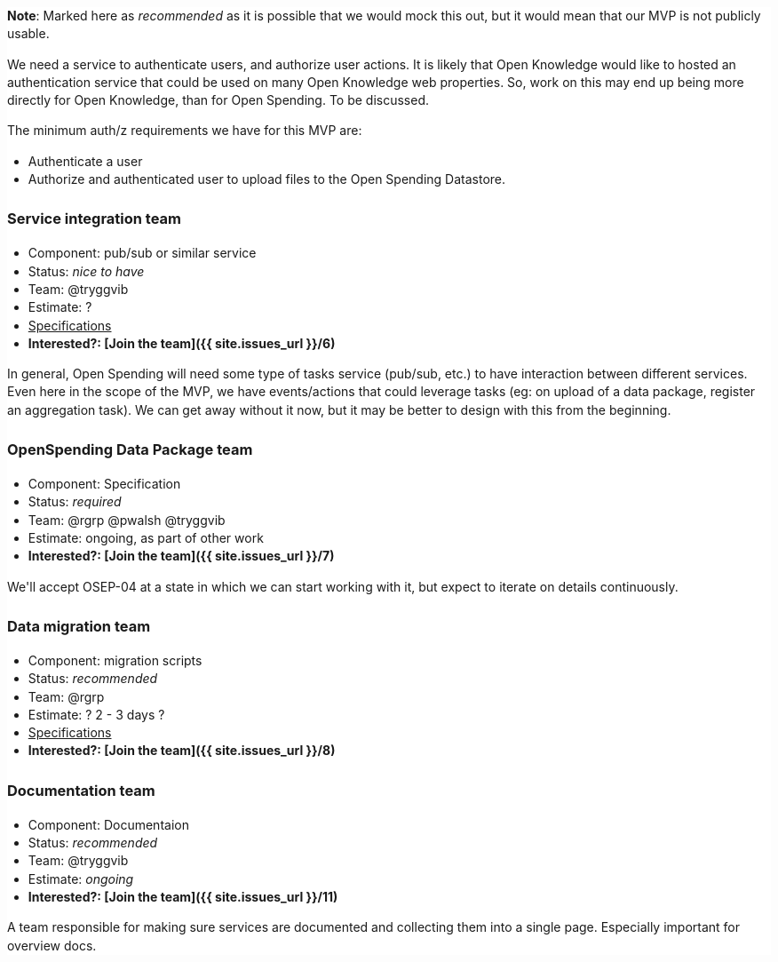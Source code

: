 **Note**: Marked here as *recommended* as it is possible that we would mock this out, but it would mean that our MVP is not publicly usable.

We need a service to authenticate users, and authorize user actions. It is likely that Open Knowledge would like to hosted an authentication service that could be used on many Open Knowledge web properties. So, work on this may end up being more directly for Open Knowledge, than for Open Spending. To be discussed.

The minimum auth/z requirements we have for this MVP are:

* Authenticate a user
* Authorize and authenticated user to upload files to the Open Spending Datastore.

### Service integration team

* Component: pub/sub or similar service
* Status: *nice to have*
* Team: @tryggvib
* Estimate: ?
* [Specifications](07-integration.html)
* **Interested?: [Join the team]({{ site.issues_url }}/6)**

In general, Open Spending will need some type of tasks service (pub/sub, etc.) to have interaction between different services. Even here in the scope of the MVP, we have events/actions that could leverage tasks (eg: on upload of a data package, register an aggregation task). We can get away without it now, but it may be better to design with this from the beginning.

### OpenSpending Data Package team

* Component: Specification
* Status: *required*
* Team: @rgrp @pwalsh @tryggvib
* Estimate: ongoing, as part of other work
* **Interested?: [Join the team]({{ site.issues_url }}/7)**

We'll accept OSEP-04 at a state in which we can start working with it, but expect to iterate on details continuously.

### Data migration team

* Component: migration scripts
* Status: *recommended*
* Team: @rgrp
* Estimate: ? 2 - 3 days ?
* [Specifications](08-data-migration.html)
* **Interested?: [Join the team]({{ site.issues_url }}/8)**

### Documentation team

* Component: Documentaion
* Status: *recommended*
* Team: @tryggvib
* Estimate: *ongoing*
* **Interested?: [Join the team]({{ site.issues_url }}/11)**

A team responsible for making sure services are documented and collecting them into a single page. Especially important for overview docs.
